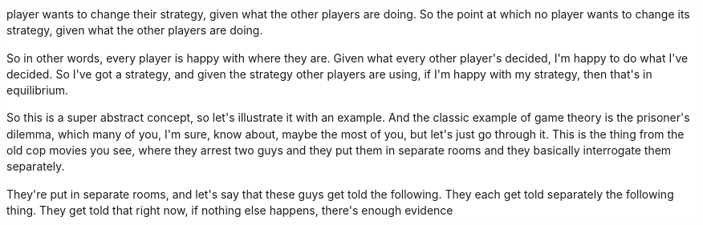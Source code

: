   <span m="389050">player</span> <span m="390220">wants</span> <span m="390610">to</span>
  <span m="390730">change</span> <span m="391270">their</span> <span m="391450">strategy,</span>
  <span m="392830">given</span> <span m="393340">what</span> <span m="393520">the</span>
  <span m="393640">other</span> <span m="393790">players</span> <span m="394180">are</span>
  <span m="394270">doing.</span> <span m="396580">So</span> <span m="396660">the</span>
  <span m="396750">point</span> <span m="397170">at</span> <span m="397290">which</span>
  <span m="397980">no</span> <span m="398280">player</span> <span m="398610">wants</span>
  <span m="398820">to</span> <span m="398910">change</span> <span m="399270">its</span>
  <span m="399390">strategy,</span> <span m="400710">given</span> <span m="401040">what</span>
  <span m="401190">the</span> <span m="401280">other</span> <span m="401430">players</span>
  <span m="401820">are</span> <span m="401910">doing.</span></p><p><span m="403490">So</span>
  <span m="403640">in</span> <span m="403700">other</span> <span m="403790">words,</span>
  <span m="404060">every</span> <span m="404390">player</span> <span m="404780">is</span>
  <span m="404870">happy</span> <span m="405320">with</span> <span m="405470">where</span>
  <span m="405620">they</span> <span m="405830">are.</span> <span m="407480">Given</span>
  <span m="407780">what</span> <span m="407900">every</span> <span m="408080">other</span>
  <span m="408260">player's</span> <span m="408590">decided,</span> <span m="409490">I'm</span>
  <span m="409700">happy</span> <span m="410440">to</span> <span m="410630">do</span>
  <span m="410780">what</span> <span m="410900">I've</span> <span m="411050">decided.</span>
  <span m="411410">So</span> <span m="411530">I've</span> <span m="411680">got</span>
  <span m="411830">a</span> <span m="411860">strategy,</span> <span m="413060">and</span>
  <span m="413540">given</span> <span m="413840">the</span> <span m="413930">strategy</span>
  <span m="414350">other</span> <span m="414500">players</span> <span m="414860">are</span>
  <span m="414920">using,</span> <span m="416390">if</span> <span m="416540">I'm</span>
  <span m="416720">happy</span> <span m="416930">with</span> <span m="417050">my</span>
  <span m="417230">strategy,</span> <span m="418040">then</span> <span m="418250">that's</span>
  <span m="418460">in</span> <span m="418550">equilibrium.</span></p><p><span m="421640">So</span>
  <span m="421780">this</span> <span m="421960">is</span> <span m="422050">a</span>
  <span m="422230">super</span> <span m="422620">abstract</span> <span m="423070">concept,</span>
  <span m="424120">so</span> <span m="424240">let's</span> <span m="424420">illustrate</span>
  <span m="424690">it</span> <span m="424960">with</span> <span m="425080">an</span>
  <span m="425140">example.</span> <span m="426340">And</span> <span m="426460">the</span>
  <span m="426520">classic</span> <span m="426970">example</span> <span m="427420">of</span>
  <span m="427510">game</span> <span m="427780">theory</span> <span m="429040">is</span>
  <span m="429670">the</span> <span m="429760">prisoner's</span> <span m="430270">dilemma,</span>
  <span m="433900">which</span> <span m="434080">many</span> <span m="434380">of</span>
  <span m="434500">you,</span> <span m="434990">I'm</span> <span m="435040">sure,</span>
  <span m="435350">know</span> <span m="435490">about,</span> <span m="437230">maybe</span>
  <span m="437470">the</span> <span m="437560">most</span> <span m="437860">of</span>
  <span m="437980">you,</span> <span m="438400">but</span> <span m="438520">let's</span>
  <span m="438700">just</span> <span m="438850">go</span> <span m="439000">through</span>
  <span m="439210">it.</span> <span m="439570">This</span> <span m="439780">is</span>
  <span m="439900">the</span> <span m="439990">thing</span> <span m="440230">from</span>
  <span m="440410">the</span> <span m="440530">old</span> <span m="440650">cop</span>
  <span m="440950">movies</span> <span m="441340">you</span> <span m="441430">see,</span>
  <span m="442210">where</span> <span m="443380">they</span> <span m="443560">arrest</span>
  <span m="443950">two</span> <span m="444130">guys</span> <span m="445870">and</span>
  <span m="446020">they</span> <span m="446140">put</span> <span m="446290">them</span>
  <span m="446380">in</span> <span m="446440">separate</span> <span m="446770">rooms</span>
  <span m="447730">and</span> <span m="447910">they</span> <span m="448030">basically</span>
  <span m="448330">interrogate</span> <span m="448810">them</span> <span m="448930">separately.</span></p><p><span
  m="452940">They're</span> <span m="453100">put</span> <span m="453250">in</span>
  <span m="453340">separate</span> <span m="453640">rooms,</span> <span m="454420">and</span>
  <span m="454540">let's</span> <span m="454810">say</span> <span m="455560">that</span>
  <span m="455710">these</span> <span m="455950">guys</span> <span m="456190">get</span>
  <span m="456310">told</span> <span m="456550">the</span> <span m="456640">following.</span>
  <span m="457000">They</span> <span m="457120">each</span> <span m="457330">get</span>
  <span m="457480">told</span> <span m="457750">separately</span> <span m="458080">the</span>
  <span m="458200">following</span> <span m="458590">thing.</span> <span m="459670">They</span>
  <span m="459910">get</span> <span m="460060">told</span> <span m="461260">that</span>
  <span m="461770">right</span> <span m="462130">now,</span> <span m="463360">if</span>
  <span m="463510">nothing</span> <span m="463870">else</span> <span m="464020">happens,</span>
  <span m="464410">there's</span> <span m="464560">enough</span> <span m="464830">evidence</span>